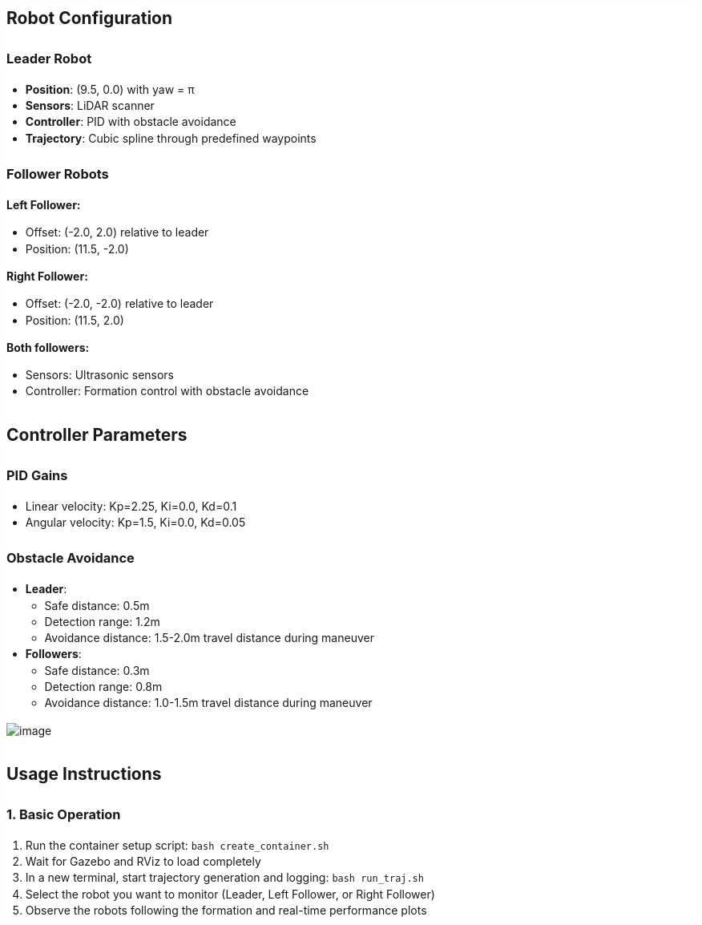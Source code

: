 ## Robot Configuration

### Leader Robot
- **Position**: (9.5, 0.0) with yaw = π
- **Sensors**: LiDAR scanner
- **Controller**: PID with obstacle avoidance
- **Trajectory**: Cubic spline through predefined waypoints

### Follower Robots

**Left Follower:**
- Offset: (-2.0, 2.0) relative to leader
- Position: (11.5, -2.0)

**Right Follower:**
- Offset: (-2.0, -2.0) relative to leader
- Position: (11.5, 2.0)

**Both followers:**
- Sensors: Ultrasonic sensors
- Controller: Formation control with obstacle avoidance

## Controller Parameters

### PID Gains
- Linear velocity: Kp=2.25, Ki=0.0, Kd=0.1
- Angular velocity: Kp=1.5, Ki=0.0, Kd=0.05

### Obstacle Avoidance
- **Leader**:
  - Safe distance: 0.5m
  - Detection range: 1.2m
  - Avoidance distance: 1.5-2.0m travel distance during maneuver
- **Followers**:
  - Safe distance: 0.3m
  - Detection range: 0.8m
  - Avoidance distance: 1.0-1.5m travel distance during maneuver

<img width="1204" height="785" alt="image" src="https://github.com/user-attachments/assets/c26cf90f-cefa-45f0-85e5-29de8fa3aa1b" />


## Usage Instructions

### 1. Basic Operation
1. Run the container setup script: `bash create_container.sh`
2. Wait for Gazebo and RViz to load completely
3. In a new terminal, start trajectory generation and logging: `bash run_traj.sh`
4. Select the robot you want to monitor (Leader, Left Follower, or Right Follower)
5. Observe the robots following the formation and real-time performance plots
